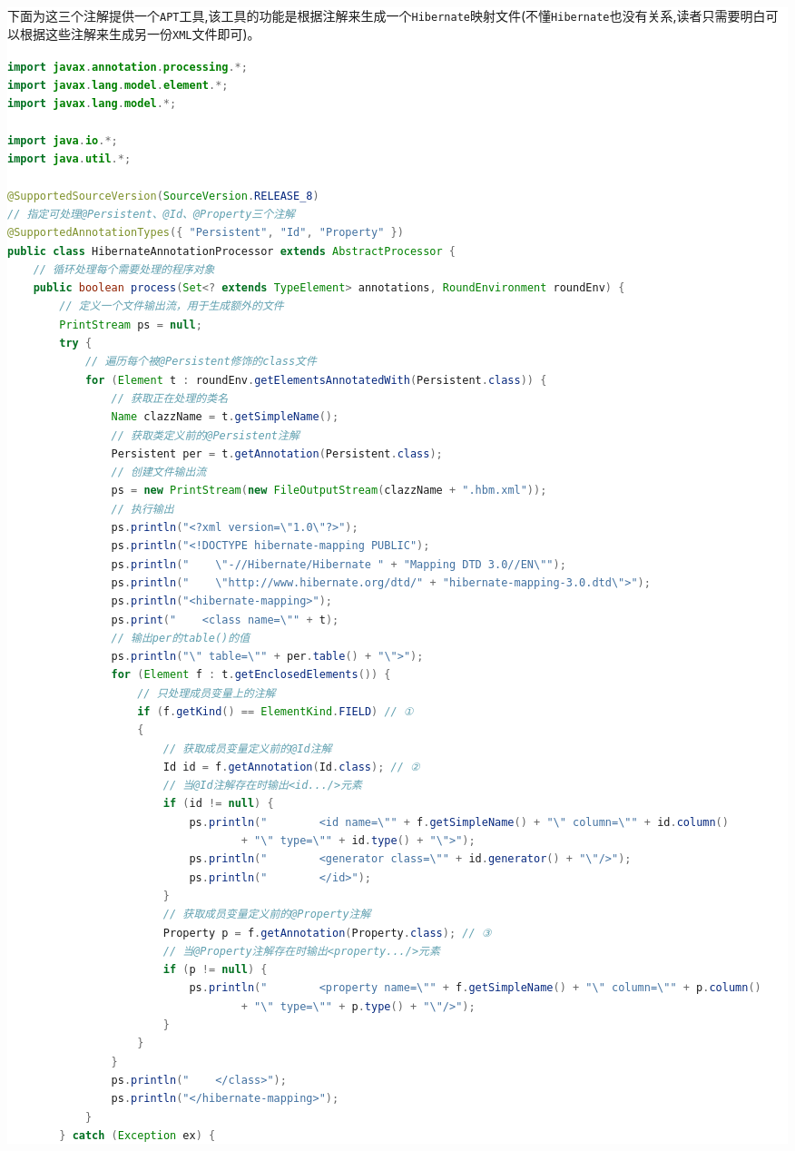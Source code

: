 下面为这三个注解提供一个`APT`工具,该工具的功能是根据注解来生成一个`Hibernate`映射文件(不懂`Hibernate`也没有关系,读者只需要明白可以根据这些注解来生成另一份`XML`文件即可)。
```java
import javax.annotation.processing.*;
import javax.lang.model.element.*;
import javax.lang.model.*;

import java.io.*;
import java.util.*;

@SupportedSourceVersion(SourceVersion.RELEASE_8)
// 指定可处理@Persistent、@Id、@Property三个注解
@SupportedAnnotationTypes({ "Persistent", "Id", "Property" })
public class HibernateAnnotationProcessor extends AbstractProcessor {
    // 循环处理每个需要处理的程序对象
    public boolean process(Set<? extends TypeElement> annotations, RoundEnvironment roundEnv) {
        // 定义一个文件输出流，用于生成额外的文件
        PrintStream ps = null;
        try {
            // 遍历每个被@Persistent修饰的class文件
            for (Element t : roundEnv.getElementsAnnotatedWith(Persistent.class)) {
                // 获取正在处理的类名
                Name clazzName = t.getSimpleName();
                // 获取类定义前的@Persistent注解
                Persistent per = t.getAnnotation(Persistent.class);
                // 创建文件输出流
                ps = new PrintStream(new FileOutputStream(clazzName + ".hbm.xml"));
                // 执行输出
                ps.println("<?xml version=\"1.0\"?>");
                ps.println("<!DOCTYPE hibernate-mapping PUBLIC");
                ps.println("    \"-//Hibernate/Hibernate " + "Mapping DTD 3.0//EN\"");
                ps.println("    \"http://www.hibernate.org/dtd/" + "hibernate-mapping-3.0.dtd\">");
                ps.println("<hibernate-mapping>");
                ps.print("    <class name=\"" + t);
                // 输出per的table()的值
                ps.println("\" table=\"" + per.table() + "\">");
                for (Element f : t.getEnclosedElements()) {
                    // 只处理成员变量上的注解
                    if (f.getKind() == ElementKind.FIELD) // ①
                    {
                        // 获取成员变量定义前的@Id注解
                        Id id = f.getAnnotation(Id.class); // ②
                        // 当@Id注解存在时输出<id.../>元素
                        if (id != null) {
                            ps.println("        <id name=\"" + f.getSimpleName() + "\" column=\"" + id.column()
                                    + "\" type=\"" + id.type() + "\">");
                            ps.println("        <generator class=\"" + id.generator() + "\"/>");
                            ps.println("        </id>");
                        }
                        // 获取成员变量定义前的@Property注解
                        Property p = f.getAnnotation(Property.class); // ③
                        // 当@Property注解存在时输出<property.../>元素
                        if (p != null) {
                            ps.println("        <property name=\"" + f.getSimpleName() + "\" column=\"" + p.column()
                                    + "\" type=\"" + p.type() + "\"/>");
                        }
                    }
                }
                ps.println("    </class>");
                ps.println("</hibernate-mapping>");
            }
        } catch (Exception ex) {
```